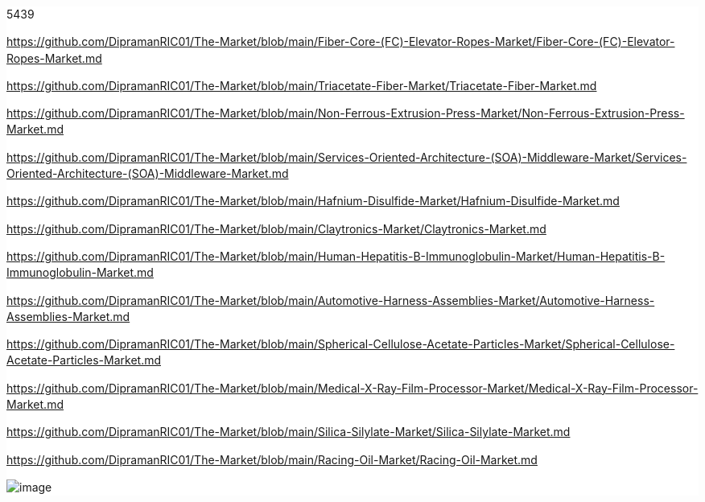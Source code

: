 5439</p><p><a href="https://github.com/DipramanRIC01/The-Market/blob/main/Fiber-Core-(FC)-Elevator-Ropes-Market/Fiber-Core-(FC)-Elevator-Ropes-Market.md">https://github.com/DipramanRIC01/The-Market/blob/main/Fiber-Core-(FC)-Elevator-Ropes-Market/Fiber-Core-(FC)-Elevator-Ropes-Market.md</a></p><p><a href="https://github.com/DipramanRIC01/The-Market/blob/main/Triacetate-Fiber-Market/Triacetate-Fiber-Market.md">https://github.com/DipramanRIC01/The-Market/blob/main/Triacetate-Fiber-Market/Triacetate-Fiber-Market.md</a></p><p><a href="https://github.com/DipramanRIC01/The-Market/blob/main/Non-Ferrous-Extrusion-Press-Market/Non-Ferrous-Extrusion-Press-Market.md">https://github.com/DipramanRIC01/The-Market/blob/main/Non-Ferrous-Extrusion-Press-Market/Non-Ferrous-Extrusion-Press-Market.md</a></p><p><a href="https://github.com/DipramanRIC01/The-Market/blob/main/Services-Oriented-Architecture-(SOA)-Middleware-Market/Services-Oriented-Architecture-(SOA)-Middleware-Market.md">https://github.com/DipramanRIC01/The-Market/blob/main/Services-Oriented-Architecture-(SOA)-Middleware-Market/Services-Oriented-Architecture-(SOA)-Middleware-Market.md</a></p><p><a href="https://github.com/DipramanRIC01/The-Market/blob/main/Hafnium-Disulfide-Market/Hafnium-Disulfide-Market.md">https://github.com/DipramanRIC01/The-Market/blob/main/Hafnium-Disulfide-Market/Hafnium-Disulfide-Market.md</a></p><p><a href="https://github.com/DipramanRIC01/The-Market/blob/main/Claytronics-Market/Claytronics-Market.md">https://github.com/DipramanRIC01/The-Market/blob/main/Claytronics-Market/Claytronics-Market.md</a></p><p><a href="https://github.com/DipramanRIC01/The-Market/blob/main/Human-Hepatitis-B-Immunoglobulin-Market/Human-Hepatitis-B-Immunoglobulin-Market.md">https://github.com/DipramanRIC01/The-Market/blob/main/Human-Hepatitis-B-Immunoglobulin-Market/Human-Hepatitis-B-Immunoglobulin-Market.md</a></p><p><a href="https://github.com/DipramanRIC01/The-Market/blob/main/Automotive-Harness-Assemblies-Market/Automotive-Harness-Assemblies-Market.md">https://github.com/DipramanRIC01/The-Market/blob/main/Automotive-Harness-Assemblies-Market/Automotive-Harness-Assemblies-Market.md</a></p><p><a href="https://github.com/DipramanRIC01/The-Market/blob/main/Spherical-Cellulose-Acetate-Particles-Market/Spherical-Cellulose-Acetate-Particles-Market.md">https://github.com/DipramanRIC01/The-Market/blob/main/Spherical-Cellulose-Acetate-Particles-Market/Spherical-Cellulose-Acetate-Particles-Market.md</a></p><p><a href="https://github.com/DipramanRIC01/The-Market/blob/main/Medical-X-Ray-Film-Processor-Market/Medical-X-Ray-Film-Processor-Market.md">https://github.com/DipramanRIC01/The-Market/blob/main/Medical-X-Ray-Film-Processor-Market/Medical-X-Ray-Film-Processor-Market.md</a></p><p><a href="https://github.com/DipramanRIC01/The-Market/blob/main/Silica-Silylate-Market/Silica-Silylate-Market.md">https://github.com/DipramanRIC01/The-Market/blob/main/Silica-Silylate-Market/Silica-Silylate-Market.md</a></p><p><a href="https://github.com/DipramanRIC01/The-Market/blob/main/Racing-Oil-Market/Racing-Oil-Market.md">https://github.com/DipramanRIC01/The-Market/blob/main/Racing-Oil-Market/Racing-Oil-Market.md</a></p>
![image](https://github.com/user-attachments/assets/ba77af2c-dca7-43bf-8f6a-f28e0264dbb4)
